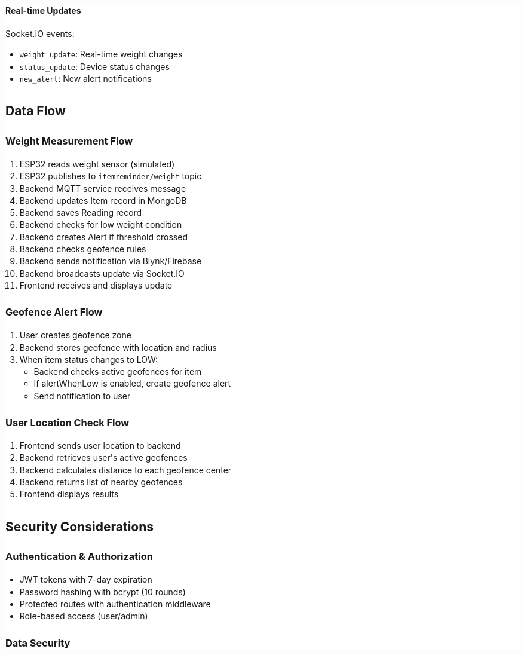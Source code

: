 #### Real-time Updates

Socket.IO events:
- `weight_update`: Real-time weight changes
- `status_update`: Device status changes
- `new_alert`: New alert notifications

## Data Flow

### Weight Measurement Flow

1. ESP32 reads weight sensor (simulated)
2. ESP32 publishes to `itemreminder/weight` topic
3. Backend MQTT service receives message
4. Backend updates Item record in MongoDB
5. Backend saves Reading record
6. Backend checks for low weight condition
7. Backend creates Alert if threshold crossed
8. Backend checks geofence rules
9. Backend sends notification via Blynk/Firebase
10. Backend broadcasts update via Socket.IO
11. Frontend receives and displays update

### Geofence Alert Flow

1. User creates geofence zone
2. Backend stores geofence with location and radius
3. When item status changes to LOW:
   - Backend checks active geofences for item
   - If alertWhenLow is enabled, create geofence alert
   - Send notification to user

### User Location Check Flow

1. Frontend sends user location to backend
2. Backend retrieves user's active geofences
3. Backend calculates distance to each geofence center
4. Backend returns list of nearby geofences
5. Frontend displays results

## Security Considerations

### Authentication & Authorization

- JWT tokens with 7-day expiration
- Password hashing with bcrypt (10 rounds)
- Protected routes with authentication middleware
- Role-based access (user/admin)

### Data Security
